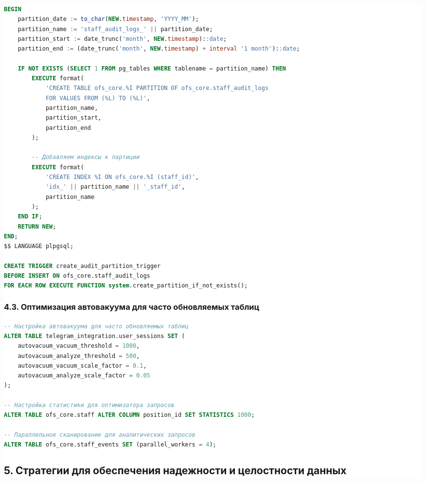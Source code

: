 ```sql
BEGIN
    partition_date := to_char(NEW.timestamp, 'YYYY_MM');
    partition_name := 'staff_audit_logs_' || partition_date;
    partition_start := date_trunc('month', NEW.timestamp)::date;
    partition_end := (date_trunc('month', NEW.timestamp) + interval '1 month')::date;
    
    IF NOT EXISTS (SELECT 1 FROM pg_tables WHERE tablename = partition_name) THEN
        EXECUTE format(
            'CREATE TABLE ofs_core.%I PARTITION OF ofs_core.staff_audit_logs 
            FOR VALUES FROM (%L) TO (%L)',
            partition_name,
            partition_start,
            partition_end
        );
        
        -- Добавляем индексы к партиции
        EXECUTE format(
            'CREATE INDEX %I ON ofs_core.%I (staff_id)',
            'idx_' || partition_name || '_staff_id',
            partition_name
        );
    END IF;
    RETURN NEW;
END;
$$ LANGUAGE plpgsql;

CREATE TRIGGER create_audit_partition_trigger
BEFORE INSERT ON ofs_core.staff_audit_logs
FOR EACH ROW EXECUTE FUNCTION system.create_partition_if_not_exists();
```

### 4.3. Оптимизация автовакуума для часто обновляемых таблиц

```sql
-- Настройка автовакуума для часто обновляемых таблиц
ALTER TABLE telegram_integration.user_sessions SET (
    autovacuum_vacuum_threshold = 1000,
    autovacuum_analyze_threshold = 500,
    autovacuum_vacuum_scale_factor = 0.1,
    autovacuum_analyze_scale_factor = 0.05
);

-- Настройка статистики для оптимизатора запросов
ALTER TABLE ofs_core.staff ALTER COLUMN position_id SET STATISTICS 1000;

-- Параллельное сканирование для аналитических запросов
ALTER TABLE ofs_core.staff_events SET (parallel_workers = 4);
```

## 5. Стратегии для обеспечения надежности и целостности данных
